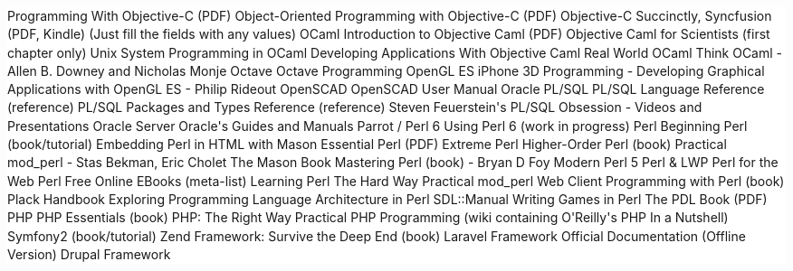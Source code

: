 Programming With Objective-C (PDF)
Object-Oriented Programming with Objective-C (PDF)
Objective-C Succinctly, Syncfusion (PDF, Kindle) (Just fill the fields with any values)
OCaml
Introduction to Objective Caml (PDF)
Objective Caml for Scientists (first chapter only)
Unix System Programming in OCaml
Developing Applications With Objective Caml
Real World OCaml
Think OCaml - Allen B. Downey and Nicholas Monje
Octave
Octave Programming
OpenGL ES
iPhone 3D Programming - Developing Graphical Applications with OpenGL ES - Philip Rideout
OpenSCAD
OpenSCAD User Manual
Oracle PL/SQL
PL/SQL Language Reference (reference)
PL/SQL Packages and Types Reference (reference)
Steven Feuerstein's PL/SQL Obsession - Videos and Presentations
Oracle Server
Oracle's Guides and Manuals
Parrot / Perl 6
Using Perl 6 (work in progress)
Perl
Beginning Perl (book/tutorial)
Embedding Perl in HTML with Mason
Essential Perl (PDF)
Extreme Perl
Higher-Order Perl (book)
Practical mod_perl - Stas Bekman, Eric Cholet
The Mason Book
Mastering Perl (book) - Bryan D Foy
Modern Perl 5
Perl & LWP
Perl for the Web
Perl Free Online EBooks (meta-list)
Learning Perl The Hard Way
Practical mod_perl
Web Client Programming with Perl (book)
Plack Handbook
Exploring Programming Language Architecture in Perl
SDL::Manual Writing Games in Perl
The PDL Book (PDF)
PHP
PHP Essentials (book)
PHP: The Right Way
Practical PHP Programming (wiki containing O'Reilly's PHP In a Nutshell)
Symfony2 (book/tutorial)
Zend Framework: Survive the Deep End (book)
Laravel Framework
Official Documentation (Offline Version)
Drupal Framework
